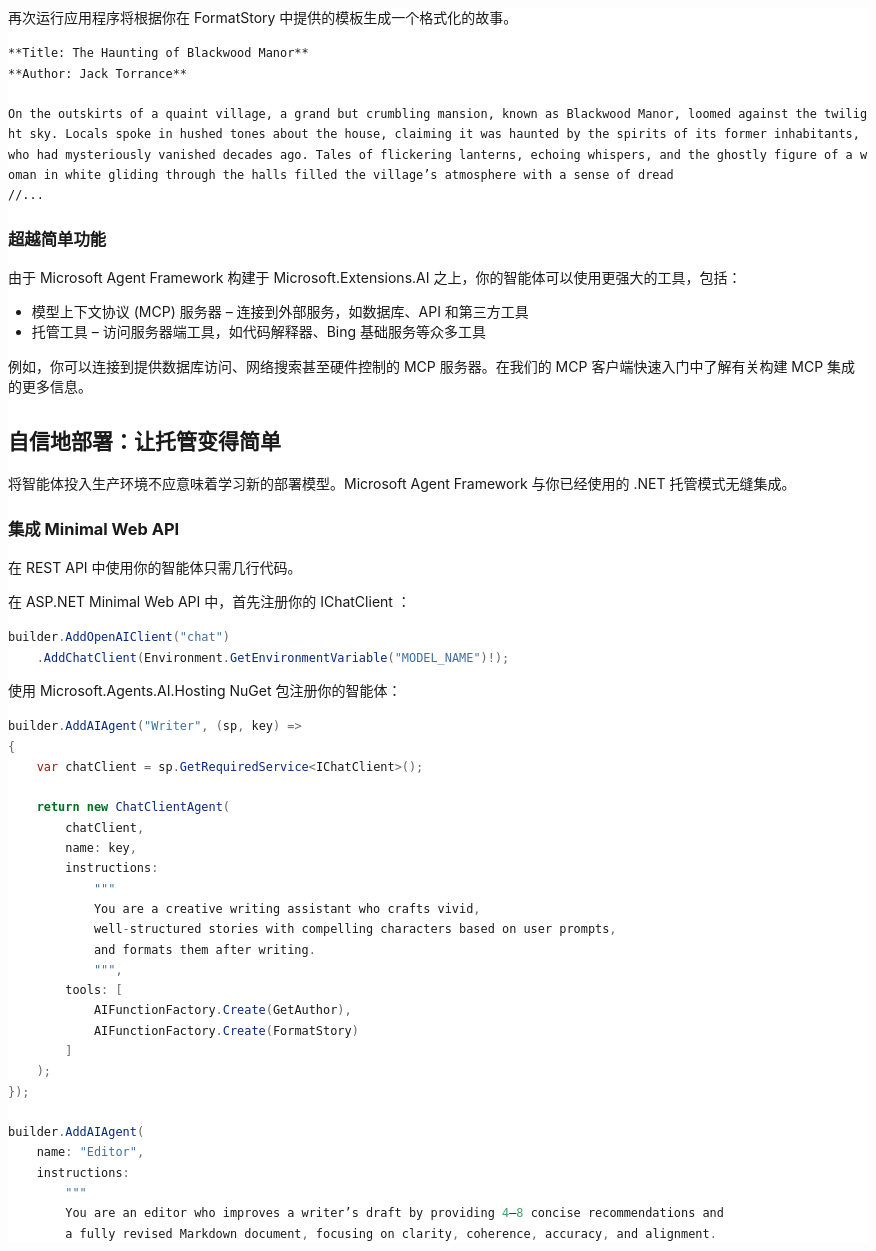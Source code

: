 再次运行应用程序将根据你在 FormatStory 中提供的模板生成一个格式化的故事。

```markdown
**Title: The Haunting of Blackwood Manor**
**Author: Jack Torrance**

On the outskirts of a quaint village, a grand but crumbling mansion, known as Blackwood Manor, loomed against the twilight sky. Locals spoke in hushed tones about the house, claiming it was haunted by the spirits of its former inhabitants, who had mysteriously vanished decades ago. Tales of flickering lanterns, echoing whispers, and the ghostly figure of a woman in white gliding through the halls filled the village’s atmosphere with a sense of dread
//...
```

### 超越简单功能

由于 Microsoft Agent Framework 构建于 Microsoft.Extensions.AI 之上，你的智能体可以使用更强大的工具，包括：

- 模型上下文协议 (MCP) 服务器 – 连接到外部服务，如数据库、API 和第三方工具
- 托管工具 – 访问服务器端工具，如代码解释器、Bing 基础服务等众多工具

例如，你可以连接到提供数据库访问、网络搜索甚至硬件控制的 MCP 服务器。在我们的 MCP 客户端快速入门中了解有关构建 MCP 集成的更多信息。

## 自信地部署：让托管变得简单

将智能体投入生产环境不应意味着学习新的部署模型。Microsoft Agent Framework 与你已经使用的 .NET 托管模式无缝集成。

### 集成 Minimal Web API

在 REST API 中使用你的智能体只需几行代码。

在 ASP.NET Minimal Web API 中，首先注册你的 IChatClient ：

```csharp
builder.AddOpenAIClient("chat")
    .AddChatClient(Environment.GetEnvironmentVariable("MODEL_NAME")!);
```

使用 Microsoft.Agents.AI.Hosting NuGet 包注册你的智能体：

```csharp
builder.AddAIAgent("Writer", (sp, key) =>
{
    var chatClient = sp.GetRequiredService<IChatClient>();

    return new ChatClientAgent(
        chatClient,
        name: key,
        instructions:
            """
            You are a creative writing assistant who crafts vivid, 
            well-structured stories with compelling characters based on user prompts, 
            and formats them after writing.
            """,
        tools: [
            AIFunctionFactory.Create(GetAuthor),
            AIFunctionFactory.Create(FormatStory)
        ]
    );
});

builder.AddAIAgent(
    name: "Editor",
    instructions:
        """
        You are an editor who improves a writer’s draft by providing 4–8 concise recommendations and 
        a fully revised Markdown document, focusing on clarity, coherence, accuracy, and alignment.
```